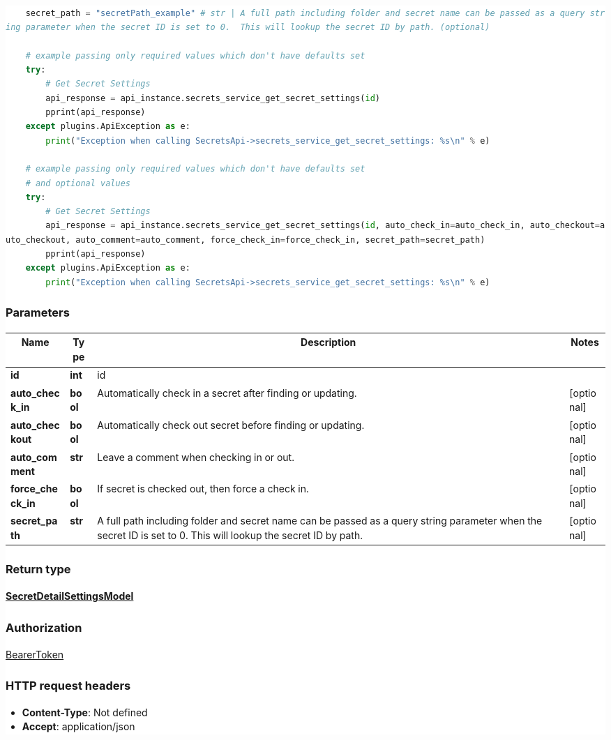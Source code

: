 ```python
    secret_path = "secretPath_example" # str | A full path including folder and secret name can be passed as a query string parameter when the secret ID is set to 0.  This will lookup the secret ID by path. (optional)

    # example passing only required values which don't have defaults set
    try:
        # Get Secret Settings
        api_response = api_instance.secrets_service_get_secret_settings(id)
        pprint(api_response)
    except plugins.ApiException as e:
        print("Exception when calling SecretsApi->secrets_service_get_secret_settings: %s\n" % e)

    # example passing only required values which don't have defaults set
    # and optional values
    try:
        # Get Secret Settings
        api_response = api_instance.secrets_service_get_secret_settings(id, auto_check_in=auto_check_in, auto_checkout=auto_checkout, auto_comment=auto_comment, force_check_in=force_check_in, secret_path=secret_path)
        pprint(api_response)
    except plugins.ApiException as e:
        print("Exception when calling SecretsApi->secrets_service_get_secret_settings: %s\n" % e)
```


### Parameters

Name | Type | Description  | Notes
------------- | ------------- | ------------- | -------------
 **id** | **int**| id |
 **auto_check_in** | **bool**| Automatically check in a secret after finding or updating. | [optional]
 **auto_checkout** | **bool**| Automatically check out secret before finding or updating. | [optional]
 **auto_comment** | **str**| Leave a comment when checking in or out. | [optional]
 **force_check_in** | **bool**| If secret is checked out, then force a check in. | [optional]
 **secret_path** | **str**| A full path including folder and secret name can be passed as a query string parameter when the secret ID is set to 0.  This will lookup the secret ID by path. | [optional]

### Return type

[**SecretDetailSettingsModel**](SecretDetailSettingsModel.md)

### Authorization

[BearerToken](../README.md#BearerToken)

### HTTP request headers

 - **Content-Type**: Not defined
 - **Accept**: application/json
